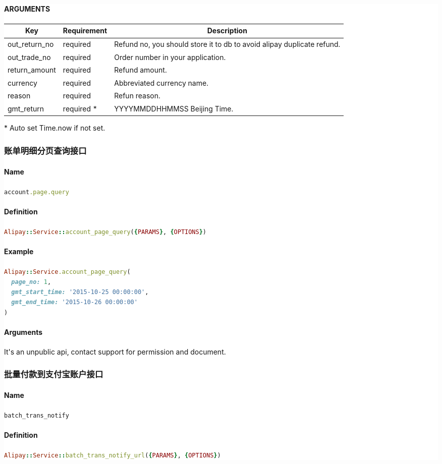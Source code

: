 #### ARGUMENTS

| Key | Requirement | Description |
| --- | ----------- | ----------- |
| out_return_no | required | Refund no, you should store it to db to avoid alipay duplicate refund. |
| out_trade_no | required | Order number in your application. |
| return_amount | required | Refund amount. |
| currency | required | Abbreviated currency name. |
| reason | required | Refun reason. |
| gmt_return | required * | YYYYMMDDHHMMSS Beijing Time. |

\* Auto set Time.now if not set.

### 账单明细分页查询接口

#### Name

```ruby
account.page.query
```

#### Definition

```ruby
Alipay::Service::account_page_query({PARAMS}, {OPTIONS})
```

#### Example

```ruby
Alipay::Service.account_page_query(
  page_no: 1,
  gmt_start_time: '2015-10-25 00:00:00',
  gmt_end_time: '2015-10-26 00:00:00'
)
```

#### Arguments

It's an unpublic api, contact support for permission and document.

### 批量付款到支付宝账户接口

#### Name

```ruby
batch_trans_notify
```

#### Definition

```ruby
Alipay::Service::batch_trans_notify_url({PARAMS}, {OPTIONS})
```
